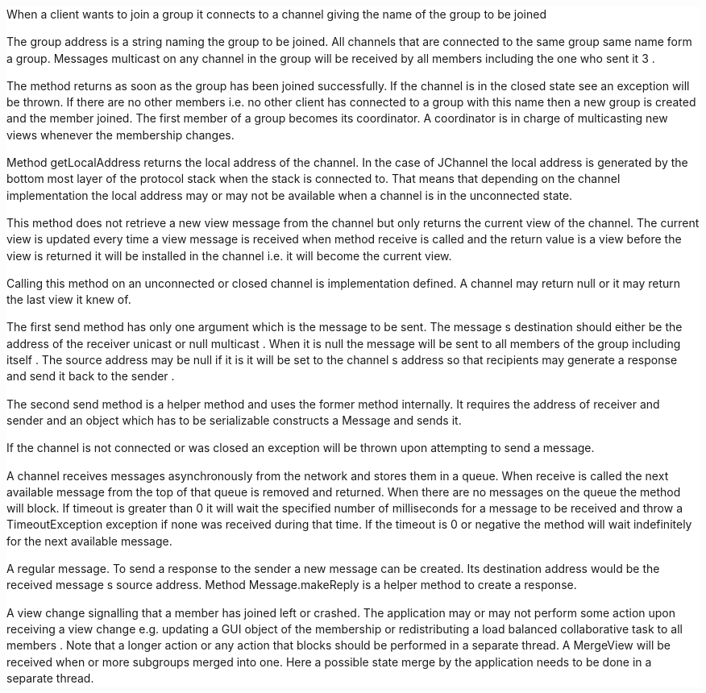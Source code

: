 When a client wants to join a group it connects to a channel giving the name of the group to be joined 

The group address is a string naming the group to be joined. All channels that are connected to the same group same name form a group. Messages multicast on any channel in the group will be received by all members including the one who sent it 3 .

The method returns as soon as the group has been joined successfully. If the channel is in the closed state see an exception will be thrown. If there are no other members i.e. no other client has connected to a group with this name then a new group is created and the member joined. The first member of a group becomes its coordinator. A coordinator is in charge of multicasting new views whenever the membership changes.

Method getLocalAddress returns the local address of the channel. In the case of JChannel the local address is generated by the bottom most layer of the protocol stack when the stack is connected to. That means that depending on the channel implementation the local address may or may not be available when a channel is in the unconnected state.

This method does not retrieve a new view message from the channel but only returns the current view of the channel. The current view is updated every time a view message is received when method receive is called and the return value is a view before the view is returned it will be installed in the channel i.e. it will become the current view.

Calling this method on an unconnected or closed channel is implementation defined. A channel may return null or it may return the last view it knew of.

The first send method has only one argument which is the message to be sent. The message s destination should either be the address of the receiver unicast or null multicast . When it is null the message will be sent to all members of the group including itself . The source address may be null if it is it will be set to the channel s address so that recipients may generate a response and send it back to the sender .

The second send method is a helper method and uses the former method internally. It requires the address of receiver and sender and an object which has to be serializable constructs a Message and sends it.

If the channel is not connected or was closed an exception will be thrown upon attempting to send a message.

A channel receives messages asynchronously from the network and stores them in a queue. When receive is called the next available message from the top of that queue is removed and returned. When there are no messages on the queue the method will block. If timeout is greater than 0 it will wait the specified number of milliseconds for a message to be received and throw a TimeoutException exception if none was received during that time. If the timeout is 0 or negative the method will wait indefinitely for the next available message.

A regular message. To send a response to the sender a new message can be created. Its destination address would be the received message s source address. Method Message.makeReply is a helper method to create a response.

A view change signalling that a member has joined left or crashed. The application may or may not perform some action upon receiving a view change e.g. updating a GUI object of the membership or redistributing a load balanced collaborative task to all members . Note that a longer action or any action that blocks should be performed in a separate thread. A MergeView will be received when or more subgroups merged into one. Here a possible state merge by the application needs to be done in a separate thread.
